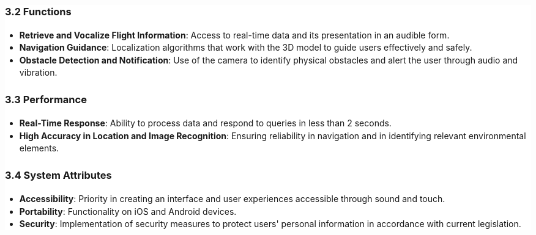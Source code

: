 ### 3.2 Functions
- **Retrieve and Vocalize Flight Information**: Access to real-time data and its presentation in an audible form.
- **Navigation Guidance**: Localization algorithms that work with the 3D model to guide users effectively and safely.
- **Obstacle Detection and Notification**: Use of the camera to identify physical obstacles and alert the user through audio and vibration.

### 3.3 Performance
- **Real-Time Response**: Ability to process data and respond to queries in less than 2 seconds.
- **High Accuracy in Location and Image Recognition**: Ensuring reliability in navigation and in identifying relevant environmental elements.

### 3.4 System Attributes
- **Accessibility**: Priority in creating an interface and user experiences accessible through sound and touch.
- **Portability**: Functionality on iOS and Android devices.
- **Security**: Implementation of security measures to protect users' personal information in accordance with current legislation.
